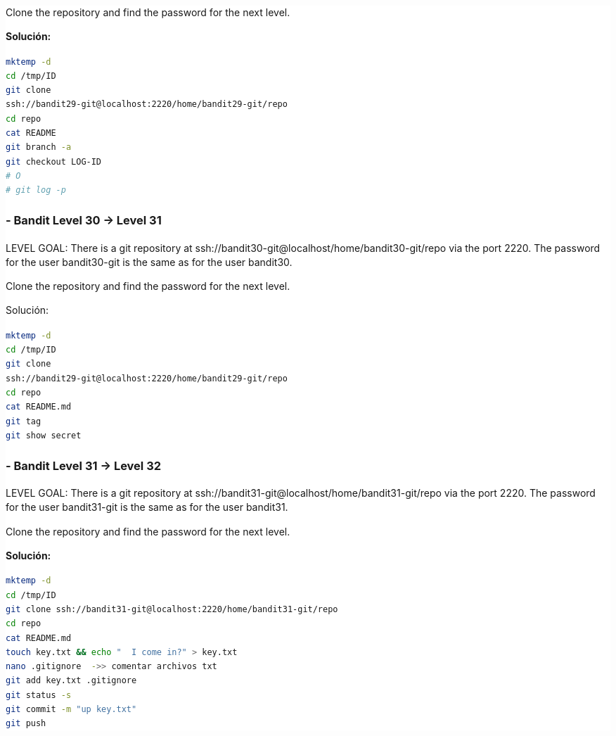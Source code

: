 Clone the repository and find the password for the next level.  

**Solución:**   

```sh
mktemp -d
cd /tmp/ID
git clone 
ssh://bandit29-git@localhost:2220/home/bandit29-git/repo
cd repo
cat README
git branch -a
git checkout LOG-ID 
# O
# git log -p
```  

### - Bandit Level 30 → Level 31   

LEVEL GOAL: There is a git repository at ssh://bandit30-git@localhost/home/bandit30-git/repo via the port 2220. The password for the user bandit30-git is the same as for the user bandit30.  

Clone the repository and find the password for the next level.  

Solución:    

```sh
mktemp -d
cd /tmp/ID
git clone 
ssh://bandit29-git@localhost:2220/home/bandit29-git/repo
cd repo
cat README.md
git tag
git show secret
```

### - Bandit Level 31 → Level 32   


LEVEL GOAL: There is a git repository at ssh://bandit31-git@localhost/home/bandit31-git/repo via the port 2220. The password for the user bandit31-git is the same as for the user bandit31.  

Clone the repository and find the password for the next level.  

**Solución:**     

```sh
mktemp -d
cd /tmp/ID
git clone ssh://bandit31-git@localhost:2220/home/bandit31-git/repo
cd repo
cat README.md
touch key.txt && echo "	 I come in?" > key.txt
nano .gitignore  ->> comentar archivos txt
git add key.txt .gitignore
git status -s
git commit -m "up key.txt"
git push
```
